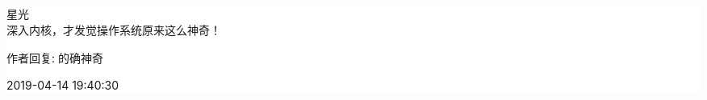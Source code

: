 <div class="_36ChpWj4_0">
  <div class="_2zFoi7sd_0"><span>星光</span>
  </div>
  <div class="_2_QraFYR_0">深入内核，才发觉操作系统原来这么神奇！</div>
  <div class="_10o3OAxT_0">
    <p class="_3KxQPN3V_0">作者回复: 的确神奇</p>
  </div>
  <div class="_3klNVc4Z_0">
    <div class="_3Hkula0k_0">2019-04-14 19:40:30</div>
  </div>
</div>
</div>
</li>
</ul>